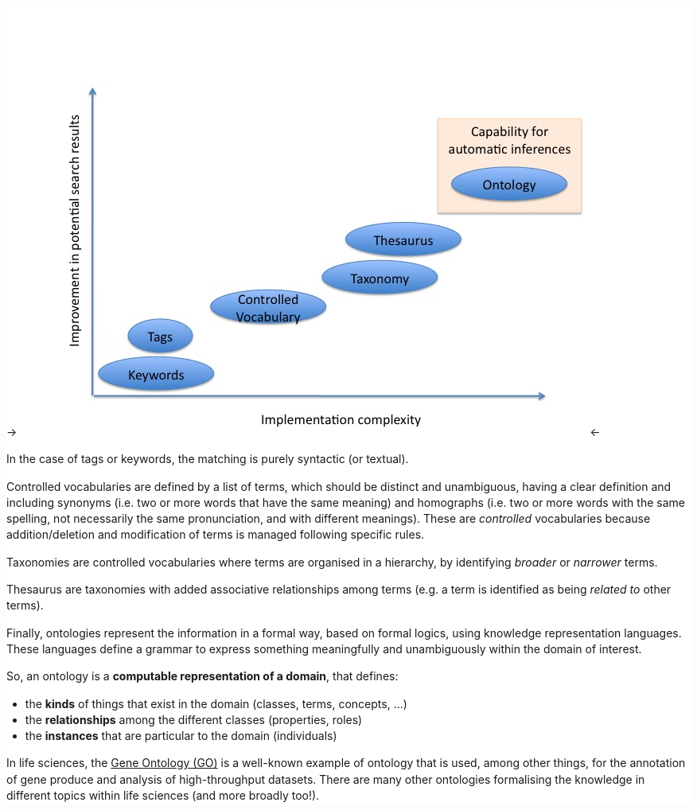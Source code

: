 ->![terminologies](./images/terminologies.jpg)<-

In the case of tags or keywords, the matching is purely syntactic (or textual). 

Controlled vocabularies are defined by a list of terms, which should be distinct and unambiguous, having a clear definition and including synonyms (i.e. two or more words that have the same meaning) and homographs (i.e. two or more words with the same spelling, not necessarily the same pronunciation, and with different meanings). These are *controlled* vocabularies because addition/deletion and modification of terms is managed following specific rules.

Taxonomies are controlled vocabularies where terms are organised in a hierarchy, by identifying *broader* or *narrower* terms. 

Thesaurus are taxonomies with added associative relationships among terms (e.g. a term is identified as being *related to* other terms).

Finally, ontologies represent the information in a formal way, based on formal logics, using knowledge representation languages. These languages define a grammar to express something meaningfully and unambiguously within the domain of interest.

So, an ontology is a **computable representation of a domain**, that defines:
* the **kinds** of things that exist in the domain (classes, terms, concepts, ...)
* the **relationships** among the different classes (properties, roles)
* the **instances** that are particular to the domain (individuals)

In life sciences, the [Gene Ontology (GO)](http://geneontology.org/) is a well-known example of ontology that is used, among other things, for the annotation of gene produce and analysis of high-throughput datasets. There are many other ontologies formalising the knowledge in different topics within life sciences (and more broadly too!).
